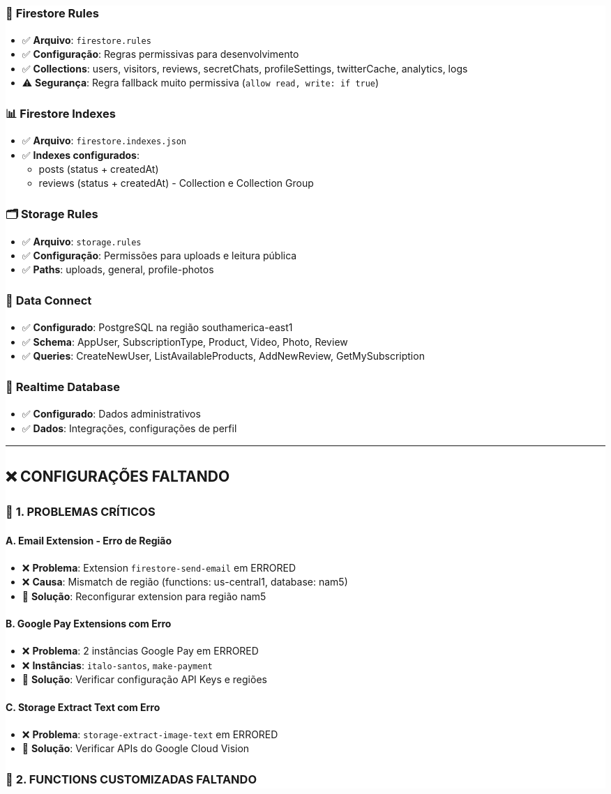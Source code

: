 ### 📐 **Firestore Rules**
- ✅ **Arquivo**: `firestore.rules`
- ✅ **Configuração**: Regras permissivas para desenvolvimento
- ✅ **Collections**: users, visitors, reviews, secretChats, profileSettings, twitterCache, analytics, logs
- ⚠️ **Segurança**: Regra fallback muito permissiva (`allow read, write: if true`)

### 📊 **Firestore Indexes**
- ✅ **Arquivo**: `firestore.indexes.json`
- ✅ **Indexes configurados**:
  - posts (status + createdAt)
  - reviews (status + createdAt) - Collection e Collection Group

### 🗂️ **Storage Rules**
- ✅ **Arquivo**: `storage.rules`
- ✅ **Configuração**: Permissões para uploads e leitura pública
- ✅ **Paths**: uploads, general, profile-photos

### 🔗 **Data Connect**
- ✅ **Configurado**: PostgreSQL na região southamerica-east1
- ✅ **Schema**: AppUser, SubscriptionType, Product, Video, Photo, Review
- ✅ **Queries**: CreateNewUser, ListAvailableProducts, AddNewReview, GetMySubscription

### 📱 **Realtime Database**
- ✅ **Configurado**: Dados administrativos
- ✅ **Dados**: Integrações, configurações de perfil

---

## ❌ **CONFIGURAÇÕES FALTANDO**

### 🚨 **1. PROBLEMAS CRÍTICOS**

#### **A. Email Extension - Erro de Região**
- ❌ **Problema**: Extension `firestore-send-email` em ERRORED
- ❌ **Causa**: Mismatch de região (functions: us-central1, database: nam5)
- 🔧 **Solução**: Reconfigurar extension para região nam5

#### **B. Google Pay Extensions com Erro**
- ❌ **Problema**: 2 instâncias Google Pay em ERRORED
- ❌ **Instâncias**: `italo-santos`, `make-payment`
- 🔧 **Solução**: Verificar configuração API Keys e regiões

#### **C. Storage Extract Text com Erro**
- ❌ **Problema**: `storage-extract-image-text` em ERRORED
- 🔧 **Solução**: Verificar APIs do Google Cloud Vision

### 🔧 **2. FUNCTIONS CUSTOMIZADAS FALTANDO**
